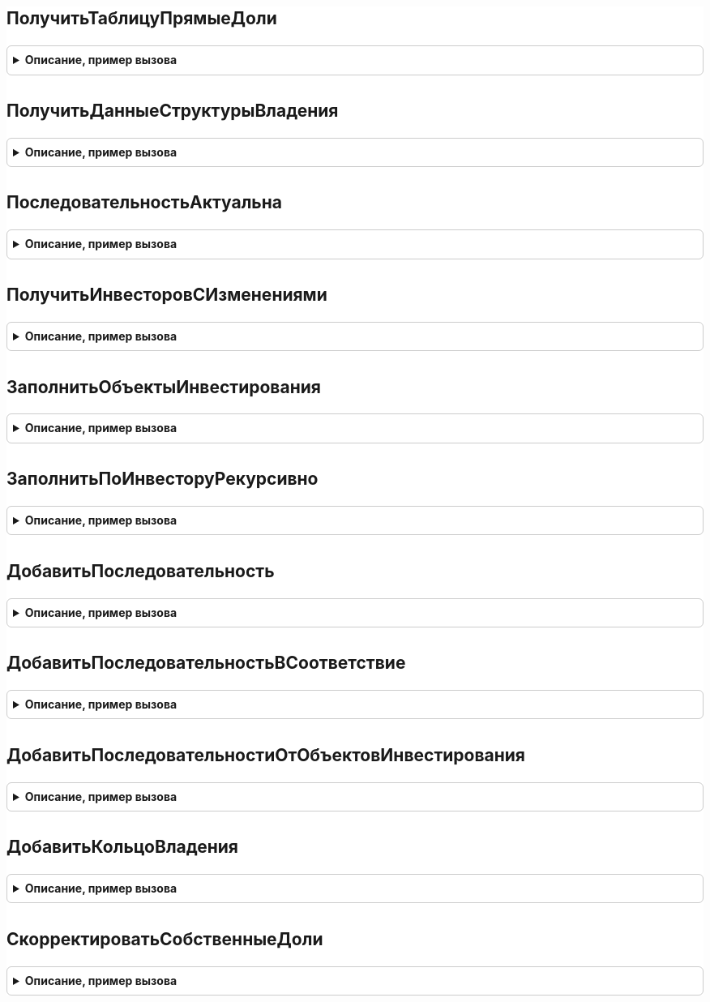 ## ПолучитьТаблицуПрямыеДоли
<details style="margin: 1em 0; padding: 0.5em; border: 1px solid #ccc; border-radius: 6px;"><summary style="font-weight: bold; cursor: pointer;">Описание, пример вызова</summary></details>

## ПолучитьДанныеСтруктурыВладения
<details style="margin: 1em 0; padding: 0.5em; border: 1px solid #ccc; border-radius: 6px;"><summary style="font-weight: bold; cursor: pointer;">Описание, пример вызова</summary></details>

## ПоследовательностьАктуальна
<details style="margin: 1em 0; padding: 0.5em; border: 1px solid #ccc; border-radius: 6px;"><summary style="font-weight: bold; cursor: pointer;">Описание, пример вызова</summary></details>

## ПолучитьИнвесторовСИзменениями
<details style="margin: 1em 0; padding: 0.5em; border: 1px solid #ccc; border-radius: 6px;"><summary style="font-weight: bold; cursor: pointer;">Описание, пример вызова</summary></details>

## ЗаполнитьОбъектыИнвестирования
<details style="margin: 1em 0; padding: 0.5em; border: 1px solid #ccc; border-radius: 6px;"><summary style="font-weight: bold; cursor: pointer;">Описание, пример вызова</summary></details>

## ЗаполнитьПоИнвесторуРекурсивно
<details style="margin: 1em 0; padding: 0.5em; border: 1px solid #ccc; border-radius: 6px;"><summary style="font-weight: bold; cursor: pointer;">Описание, пример вызова</summary></details>

## ДобавитьПоследовательность
<details style="margin: 1em 0; padding: 0.5em; border: 1px solid #ccc; border-radius: 6px;"><summary style="font-weight: bold; cursor: pointer;">Описание, пример вызова</summary></details>

## ДобавитьПоследовательностьВСоответствие
<details style="margin: 1em 0; padding: 0.5em; border: 1px solid #ccc; border-radius: 6px;"><summary style="font-weight: bold; cursor: pointer;">Описание, пример вызова</summary></details>

## ДобавитьПоследовательностиОтОбъектовИнвестирования
<details style="margin: 1em 0; padding: 0.5em; border: 1px solid #ccc; border-radius: 6px;"><summary style="font-weight: bold; cursor: pointer;">Описание, пример вызова</summary></details>

## ДобавитьКольцоВладения
<details style="margin: 1em 0; padding: 0.5em; border: 1px solid #ccc; border-radius: 6px;"><summary style="font-weight: bold; cursor: pointer;">Описание, пример вызова</summary></details>

## СкорректироватьСобственныеДоли
<details style="margin: 1em 0; padding: 0.5em; border: 1px solid #ccc; border-radius: 6px;"><summary style="font-weight: bold; cursor: pointer;">Описание, пример вызова</summary></details>

